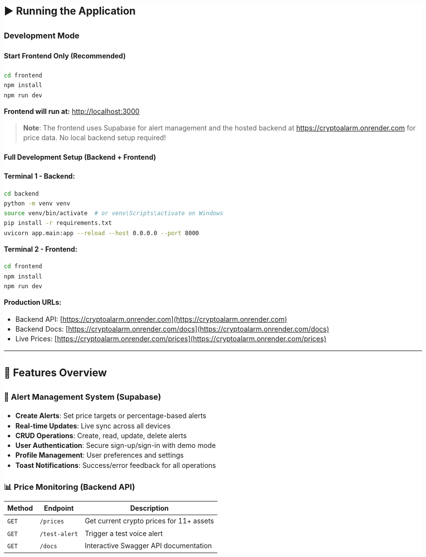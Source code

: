 
## ▶️ Running the Application

### Development Mode

#### Start Frontend Only (Recommended)
```bash
cd frontend
npm install
npm run dev
```

**Frontend will run at:** [http://localhost:3000](http://localhost:3000)

> **Note**: The frontend uses Supabase for alert management and the hosted backend at https://cryptoalarm.onrender.com for price data. No local backend setup required!

#### Full Development Setup (Backend + Frontend)

**Terminal 1 - Backend:**
```bash
cd backend
python -m venv venv
source venv/bin/activate  # or venv\Scripts\activate on Windows
pip install -r requirements.txt
uvicorn app.main:app --reload --host 0.0.0.0 --port 8000
```

**Terminal 2 - Frontend:**
```bash
cd frontend
npm install
npm run dev
```

**Production URLs:**
- Backend API: [https://cryptoalarm.onrender.com](https://cryptoalarm.onrender.com)
- Backend Docs: [https://cryptoalarm.onrender.com/docs](https://cryptoalarm.onrender.com/docs)
- Live Prices: [https://cryptoalarm.onrender.com/prices](https://cryptoalarm.onrender.com/prices)

---

## 🎯 Features Overview

### 🔔 Alert Management System (Supabase)
- **Create Alerts**: Set price targets or percentage-based alerts
- **Real-time Updates**: Live sync across all devices
- **CRUD Operations**: Create, read, update, delete alerts
- **User Authentication**: Secure sign-up/sign-in with demo mode
- **Profile Management**: User preferences and settings
- **Toast Notifications**: Success/error feedback for all operations

### 📊 Price Monitoring (Backend API)
| Method | Endpoint | Description |
|--------|----------|-------------|
| `GET` | `/prices` | Get current crypto prices for 11+ assets |
| `GET` | `/test-alert` | Trigger a test voice alert |
| `GET` | `/docs` | Interactive Swagger API documentation |
